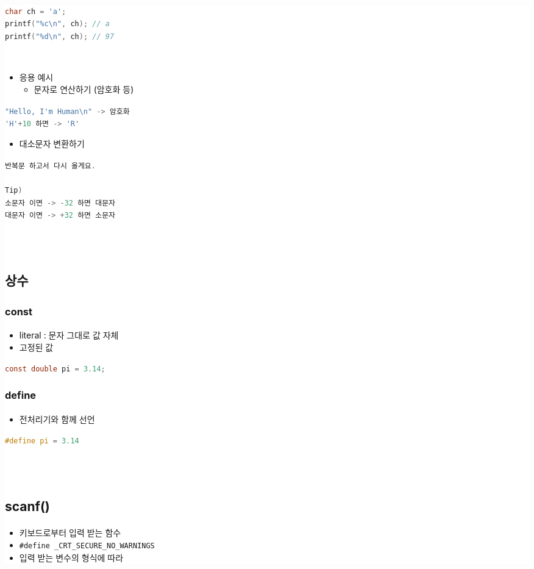 ```c
char ch = 'a';
printf("%c\n", ch); // a
printf("%d\n", ch); // 97
```

<br/>

* 응용 예시
  * 문자로 연산하기 (암호화 등)

```c
"Hello, I'm Human\n" -> 암호화
'H'+10 하면 -> 'R'
```

* 대소문자 변환하기

```c
반복문 하고서 다시 올게요.
    
Tip)
소문자 이면 -> -32 하면 대문자
대문자 이면 -> +32 하면 소문자
```

<br/>

<br/>

## 상수

### const

* literal : 문자 그대로 값 자체
* 고정된 값

```c
const double pi = 3.14;
```

### define

* 전처리기와 함께 선언

```c
#define pi = 3.14
```

<br/>

<br/>

## scanf()

* 키보드로부터 입력 받는 함수
* `#define _CRT_SECURE_NO_WARNINGS`
* 입력 받는 변수의 형식에 따라
